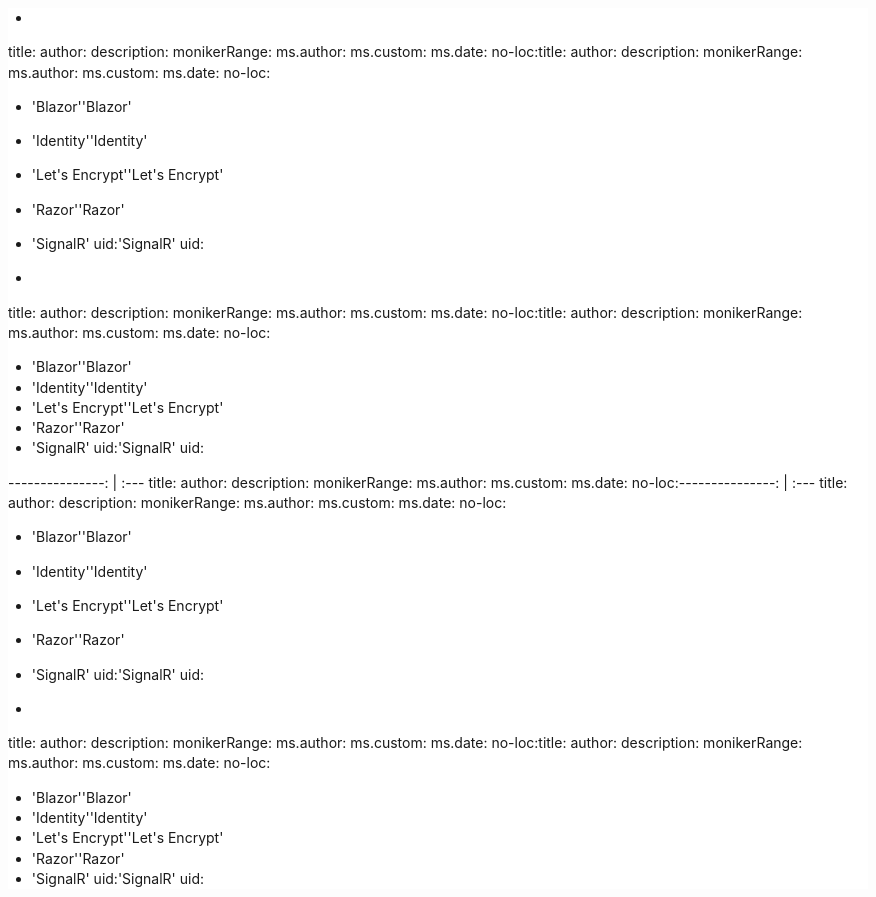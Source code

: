 -
<span data-ttu-id="630b6-298">title: author: description: monikerRange: ms.author: ms.custom: ms.date: no-loc:</span><span class="sxs-lookup"><span data-stu-id="630b6-298">title: author: description: monikerRange: ms.author: ms.custom: ms.date: no-loc:</span></span>
- <span data-ttu-id="630b6-299">'Blazor'</span><span class="sxs-lookup"><span data-stu-id="630b6-299">'Blazor'</span></span>
- <span data-ttu-id="630b6-300">'Identity'</span><span class="sxs-lookup"><span data-stu-id="630b6-300">'Identity'</span></span>
- <span data-ttu-id="630b6-301">'Let's Encrypt'</span><span class="sxs-lookup"><span data-stu-id="630b6-301">'Let's Encrypt'</span></span>
- <span data-ttu-id="630b6-302">'Razor'</span><span class="sxs-lookup"><span data-stu-id="630b6-302">'Razor'</span></span>
- <span data-ttu-id="630b6-303">'SignalR' uid:</span><span class="sxs-lookup"><span data-stu-id="630b6-303">'SignalR' uid:</span></span> 

-
<span data-ttu-id="630b6-304">title: author: description: monikerRange: ms.author: ms.custom: ms.date: no-loc:</span><span class="sxs-lookup"><span data-stu-id="630b6-304">title: author: description: monikerRange: ms.author: ms.custom: ms.date: no-loc:</span></span>
- <span data-ttu-id="630b6-305">'Blazor'</span><span class="sxs-lookup"><span data-stu-id="630b6-305">'Blazor'</span></span>
- <span data-ttu-id="630b6-306">'Identity'</span><span class="sxs-lookup"><span data-stu-id="630b6-306">'Identity'</span></span>
- <span data-ttu-id="630b6-307">'Let's Encrypt'</span><span class="sxs-lookup"><span data-stu-id="630b6-307">'Let's Encrypt'</span></span>
- <span data-ttu-id="630b6-308">'Razor'</span><span class="sxs-lookup"><span data-stu-id="630b6-308">'Razor'</span></span>
- <span data-ttu-id="630b6-309">'SignalR' uid:</span><span class="sxs-lookup"><span data-stu-id="630b6-309">'SignalR' uid:</span></span> 

<span data-ttu-id="630b6-310">---------------: | :--- title: author: description: monikerRange: ms.author: ms.custom: ms.date: no-loc:</span><span class="sxs-lookup"><span data-stu-id="630b6-310">---------------: | :--- title: author: description: monikerRange: ms.author: ms.custom: ms.date: no-loc:</span></span>
- <span data-ttu-id="630b6-311">'Blazor'</span><span class="sxs-lookup"><span data-stu-id="630b6-311">'Blazor'</span></span>
- <span data-ttu-id="630b6-312">'Identity'</span><span class="sxs-lookup"><span data-stu-id="630b6-312">'Identity'</span></span>
- <span data-ttu-id="630b6-313">'Let's Encrypt'</span><span class="sxs-lookup"><span data-stu-id="630b6-313">'Let's Encrypt'</span></span>
- <span data-ttu-id="630b6-314">'Razor'</span><span class="sxs-lookup"><span data-stu-id="630b6-314">'Razor'</span></span>
- <span data-ttu-id="630b6-315">'SignalR' uid:</span><span class="sxs-lookup"><span data-stu-id="630b6-315">'SignalR' uid:</span></span> 

-
<span data-ttu-id="630b6-316">title: author: description: monikerRange: ms.author: ms.custom: ms.date: no-loc:</span><span class="sxs-lookup"><span data-stu-id="630b6-316">title: author: description: monikerRange: ms.author: ms.custom: ms.date: no-loc:</span></span>
- <span data-ttu-id="630b6-317">'Blazor'</span><span class="sxs-lookup"><span data-stu-id="630b6-317">'Blazor'</span></span>
- <span data-ttu-id="630b6-318">'Identity'</span><span class="sxs-lookup"><span data-stu-id="630b6-318">'Identity'</span></span>
- <span data-ttu-id="630b6-319">'Let's Encrypt'</span><span class="sxs-lookup"><span data-stu-id="630b6-319">'Let's Encrypt'</span></span>
- <span data-ttu-id="630b6-320">'Razor'</span><span class="sxs-lookup"><span data-stu-id="630b6-320">'Razor'</span></span>
- <span data-ttu-id="630b6-321">'SignalR' uid:</span><span class="sxs-lookup"><span data-stu-id="630b6-321">'SignalR' uid:</span></span> 

